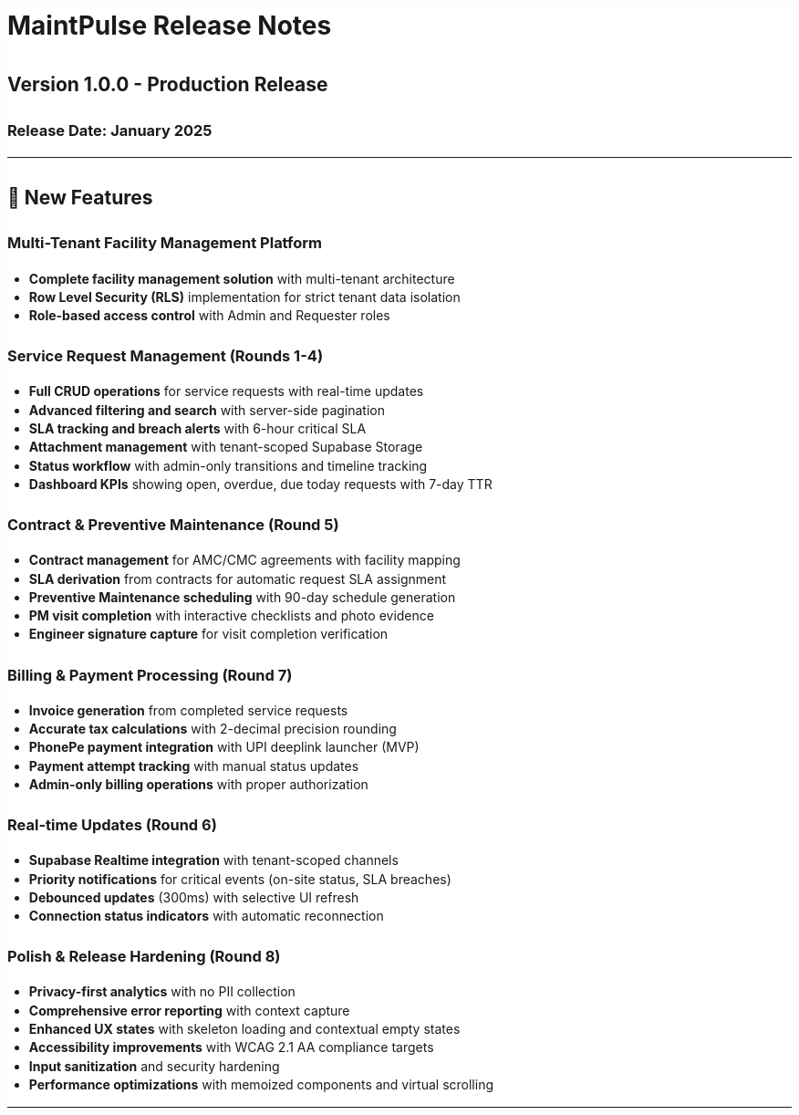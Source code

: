 # MaintPulse Release Notes

## Version 1.0.0 - Production Release

### Release Date: January 2025

---

## 🚀 New Features

### Multi-Tenant Facility Management Platform
- **Complete facility management solution** with multi-tenant architecture
- **Row Level Security (RLS)** implementation for strict tenant data isolation
- **Role-based access control** with Admin and Requester roles

### Service Request Management (Rounds 1-4)
- **Full CRUD operations** for service requests with real-time updates
- **Advanced filtering and search** with server-side pagination
- **SLA tracking and breach alerts** with 6-hour critical SLA
- **Attachment management** with tenant-scoped Supabase Storage
- **Status workflow** with admin-only transitions and timeline tracking
- **Dashboard KPIs** showing open, overdue, due today requests with 7-day TTR

### Contract & Preventive Maintenance (Round 5)
- **Contract management** for AMC/CMC agreements with facility mapping
- **SLA derivation** from contracts for automatic request SLA assignment
- **Preventive Maintenance scheduling** with 90-day schedule generation
- **PM visit completion** with interactive checklists and photo evidence
- **Engineer signature capture** for visit completion verification

### Billing & Payment Processing (Round 7)
- **Invoice generation** from completed service requests
- **Accurate tax calculations** with 2-decimal precision rounding
- **PhonePe payment integration** with UPI deeplink launcher (MVP)
- **Payment attempt tracking** with manual status updates
- **Admin-only billing operations** with proper authorization

### Real-time Updates (Round 6)
- **Supabase Realtime integration** with tenant-scoped channels
- **Priority notifications** for critical events (on-site status, SLA breaches)
- **Debounced updates** (300ms) with selective UI refresh
- **Connection status indicators** with automatic reconnection

### Polish & Release Hardening (Round 8)
- **Privacy-first analytics** with no PII collection
- **Comprehensive error reporting** with context capture
- **Enhanced UX states** with skeleton loading and contextual empty states
- **Accessibility improvements** with WCAG 2.1 AA compliance targets
- **Input sanitization** and security hardening
- **Performance optimizations** with memoized components and virtual scrolling

---
